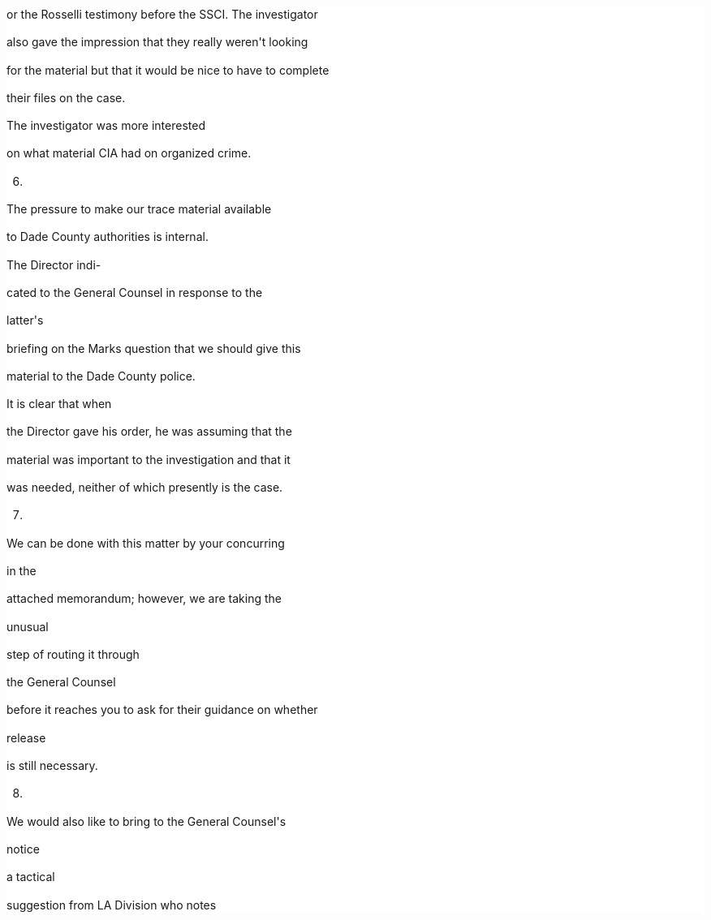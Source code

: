 or the Rosselli testimony before the SSCI. The investigator

also gave the impression that they really weren't looking

for the material but that it would be nice to have to complete

their files on the case.

The investigator was more interested

on what material CIA had on organized crime.

6.

The pressure to make our trace material available

to Dade County authorities is internal.

The Director indi-

cated to the General Counsel in response to the

latter's

briefing on the Marks question that we should give this

material to the Dade County police.

It is clear that when

the Director gave his order, he was assuming that the

material was important to the investigation and that it

was needed, neither of which presently is the case.

7.

We can be done with this matter by your concurring

in the

attached memorandum; however, we are taking the

unusual

step of routing it through

the General Counsel

before it reaches you to ask for their guidance on whether

release

is still necessary.

8.

We would also like to bring to the General Counsel's

notice

a tactical

suggestion from LA Division who notes
